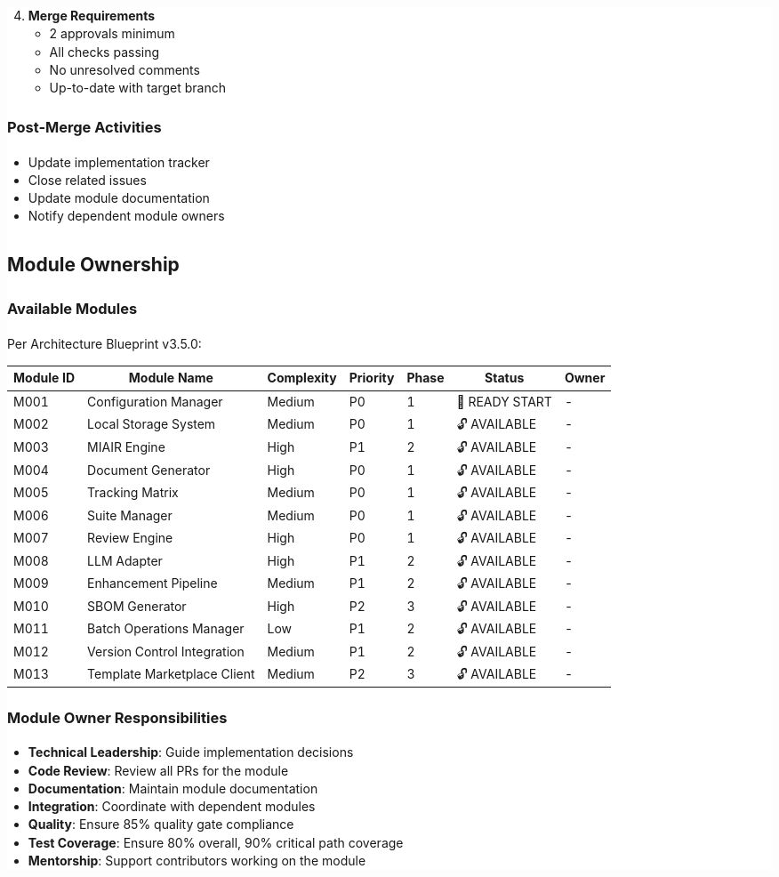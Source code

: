 4. **Merge Requirements**
   - 2 approvals minimum
   - All checks passing
   - No unresolved comments
   - Up-to-date with target branch

### Post-Merge Activities

- Update implementation tracker
- Close related issues
- Update module documentation
- Notify dependent module owners

## Module Ownership

### Available Modules

Per Architecture Blueprint v3.5.0:

| Module ID | Module Name                 | Complexity | Priority | Phase | Status          | Owner |
| --------- | --------------------------- | ---------- | -------- | ----- | --------------- | ----- |
| M001      | Configuration Manager       | Medium     | P0       | 1     | 🚀 READY START  | -     |
| M002      | Local Storage System        | Medium     | P0       | 1     | 🔓 AVAILABLE | -     |
| M003      | MIAIR Engine                | High       | P1       | 2     | 🔓 AVAILABLE | -     |
| M004      | Document Generator          | High       | P0       | 1     | 🔓 AVAILABLE | -     |
| M005      | Tracking Matrix             | Medium     | P0       | 1     | 🔓 AVAILABLE | -     |
| M006      | Suite Manager               | Medium     | P0       | 1     | 🔓 AVAILABLE | -     |
| M007      | Review Engine               | High       | P0       | 1     | 🔓 AVAILABLE | -     |
| M008      | LLM Adapter                 | High       | P1       | 2     | 🔓 AVAILABLE | -     |
| M009      | Enhancement Pipeline        | Medium     | P1       | 2     | 🔓 AVAILABLE | -     |
| M010      | SBOM Generator              | High       | P2       | 3     | 🔓 AVAILABLE | -     |
| M011      | Batch Operations Manager    | Low        | P1       | 2     | 🔓 AVAILABLE | -     |
| M012      | Version Control Integration | Medium     | P1       | 2     | 🔓 AVAILABLE | -     |
| M013      | Template Marketplace Client | Medium     | P2       | 3     | 🔓 AVAILABLE | -     |

### Module Owner Responsibilities

- **Technical Leadership**: Guide implementation decisions
- **Code Review**: Review all PRs for the module
- **Documentation**: Maintain module documentation
- **Integration**: Coordinate with dependent modules
- **Quality**: Ensure 85% quality gate compliance
- **Test Coverage**: Ensure 80% overall, 90% critical path coverage
- **Mentorship**: Support contributors working on the module
